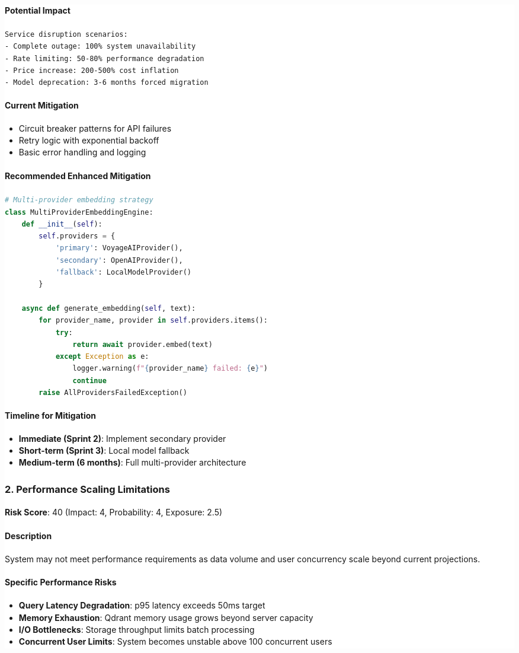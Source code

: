 #### Potential Impact
```
Service disruption scenarios:
- Complete outage: 100% system unavailability
- Rate limiting: 50-80% performance degradation
- Price increase: 200-500% cost inflation
- Model deprecation: 3-6 months forced migration
```

#### Current Mitigation
- Circuit breaker patterns for API failures
- Retry logic with exponential backoff
- Basic error handling and logging

#### Recommended Enhanced Mitigation
```python
# Multi-provider embedding strategy
class MultiProviderEmbeddingEngine:
    def __init__(self):
        self.providers = {
            'primary': VoyageAIProvider(),
            'secondary': OpenAIProvider(), 
            'fallback': LocalModelProvider()
        }
        
    async def generate_embedding(self, text):
        for provider_name, provider in self.providers.items():
            try:
                return await provider.embed(text)
            except Exception as e:
                logger.warning(f"{provider_name} failed: {e}")
                continue
        raise AllProvidersFailedException()
```

#### Timeline for Mitigation
- **Immediate (Sprint 2)**: Implement secondary provider
- **Short-term (Sprint 3)**: Local model fallback
- **Medium-term (6 months)**: Full multi-provider architecture

### 2. Performance Scaling Limitations
**Risk Score**: 40 (Impact: 4, Probability: 4, Exposure: 2.5)

#### Description
System may not meet performance requirements as data volume and user concurrency scale beyond current projections.

#### Specific Performance Risks
- **Query Latency Degradation**: p95 latency exceeds 50ms target
- **Memory Exhaustion**: Qdrant memory usage grows beyond server capacity
- **I/O Bottlenecks**: Storage throughput limits batch processing
- **Concurrent User Limits**: System becomes unstable above 100 concurrent users
